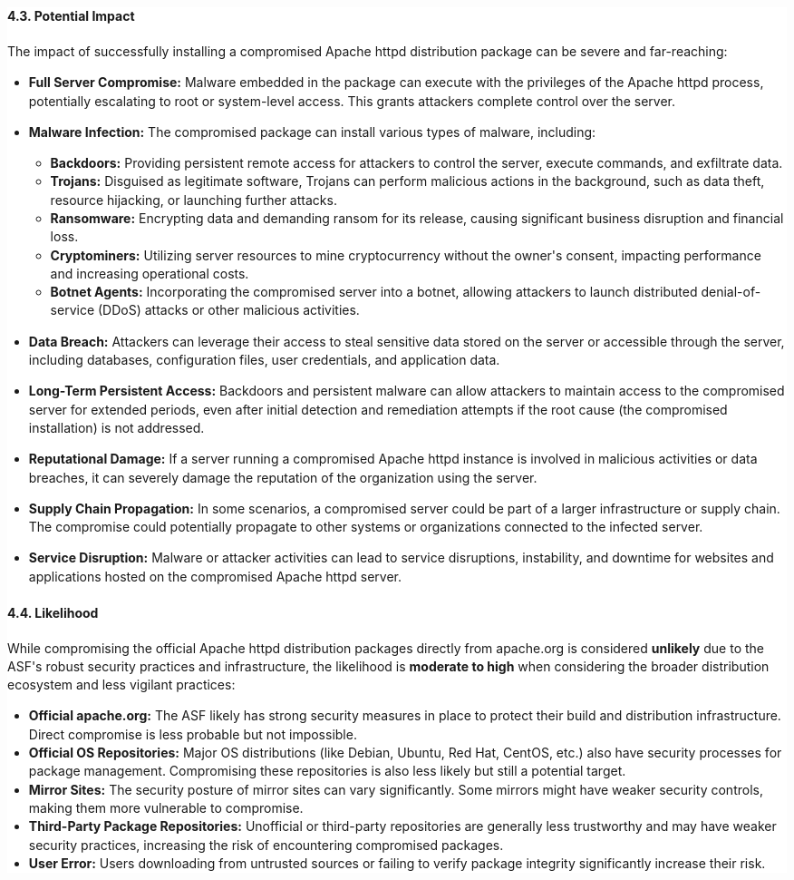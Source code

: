 #### 4.3. Potential Impact

The impact of successfully installing a compromised Apache httpd distribution package can be severe and far-reaching:

*   **Full Server Compromise:**  Malware embedded in the package can execute with the privileges of the Apache httpd process, potentially escalating to root or system-level access. This grants attackers complete control over the server.
*   **Malware Infection:**  The compromised package can install various types of malware, including:
    *   **Backdoors:**  Providing persistent remote access for attackers to control the server, execute commands, and exfiltrate data.
    *   **Trojans:**  Disguised as legitimate software, Trojans can perform malicious actions in the background, such as data theft, resource hijacking, or launching further attacks.
    *   **Ransomware:**  Encrypting data and demanding ransom for its release, causing significant business disruption and financial loss.
    *   **Cryptominers:**  Utilizing server resources to mine cryptocurrency without the owner's consent, impacting performance and increasing operational costs.
    *   **Botnet Agents:**  Incorporating the compromised server into a botnet, allowing attackers to launch distributed denial-of-service (DDoS) attacks or other malicious activities.

*   **Data Breach:**  Attackers can leverage their access to steal sensitive data stored on the server or accessible through the server, including databases, configuration files, user credentials, and application data.
*   **Long-Term Persistent Access:**  Backdoors and persistent malware can allow attackers to maintain access to the compromised server for extended periods, even after initial detection and remediation attempts if the root cause (the compromised installation) is not addressed.
*   **Reputational Damage:**  If a server running a compromised Apache httpd instance is involved in malicious activities or data breaches, it can severely damage the reputation of the organization using the server.
*   **Supply Chain Propagation:**  In some scenarios, a compromised server could be part of a larger infrastructure or supply chain. The compromise could potentially propagate to other systems or organizations connected to the infected server.
*   **Service Disruption:**  Malware or attacker activities can lead to service disruptions, instability, and downtime for websites and applications hosted on the compromised Apache httpd server.

#### 4.4. Likelihood

While compromising the official Apache httpd distribution packages directly from apache.org is considered **unlikely** due to the ASF's robust security practices and infrastructure, the likelihood is **moderate to high** when considering the broader distribution ecosystem and less vigilant practices:

*   **Official apache.org:**  The ASF likely has strong security measures in place to protect their build and distribution infrastructure. Direct compromise is less probable but not impossible.
*   **Official OS Repositories:**  Major OS distributions (like Debian, Ubuntu, Red Hat, CentOS, etc.) also have security processes for package management. Compromising these repositories is also less likely but still a potential target.
*   **Mirror Sites:**  The security posture of mirror sites can vary significantly. Some mirrors might have weaker security controls, making them more vulnerable to compromise.
*   **Third-Party Package Repositories:**  Unofficial or third-party repositories are generally less trustworthy and may have weaker security practices, increasing the risk of encountering compromised packages.
*   **User Error:**  Users downloading from untrusted sources or failing to verify package integrity significantly increase their risk.
